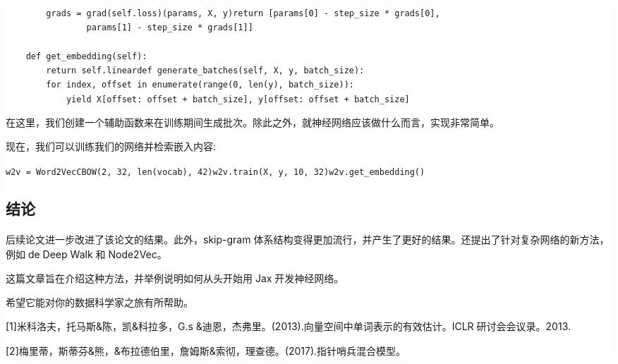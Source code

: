 ```
        grads = grad(self.loss)(params, X, y)return [params[0] - step_size * grads[0],
                params[1] - step_size * grads[1]]

    def get_embedding(self):
        return self.lineardef generate_batches(self, X, y, batch_size):
        for index, offset in enumerate(range(0, len(y), batch_size)):
            yield X[offset: offset + batch_size], y[offset: offset + batch_size]
```

在这里，我们创建一个辅助函数来在训练期间生成批次。除此之外，就神经网络应该做什么而言，实现非常简单。

现在，我们可以训练我们的网络并检索嵌入内容:

```
w2v = Word2VecCBOW(2, 32, len(vocab), 42)w2v.train(X, y, 10, 32)w2v.get_embedding()
```

## 结论

后续论文进一步改进了该论文的结果。此外，skip-gram 体系结构变得更加流行，并产生了更好的结果。还提出了针对复杂网络的新方法，例如 de Deep Walk 和 Node2Vec。

这篇文章旨在介绍这种方法，并举例说明如何从头开始用 Jax 开发神经网络。

希望它能对你的数据科学家之旅有所帮助。

[1]米科洛夫，托马斯&陈，凯&科拉多，G.s &迪恩，杰弗里。(2013).向量空间中单词表示的有效估计。ICLR 研讨会会议录。2013.

[2]梅里蒂，斯蒂芬&熊，&布拉德伯里，詹姆斯&索彻，理查德。(2017).指针哨兵混合模型。